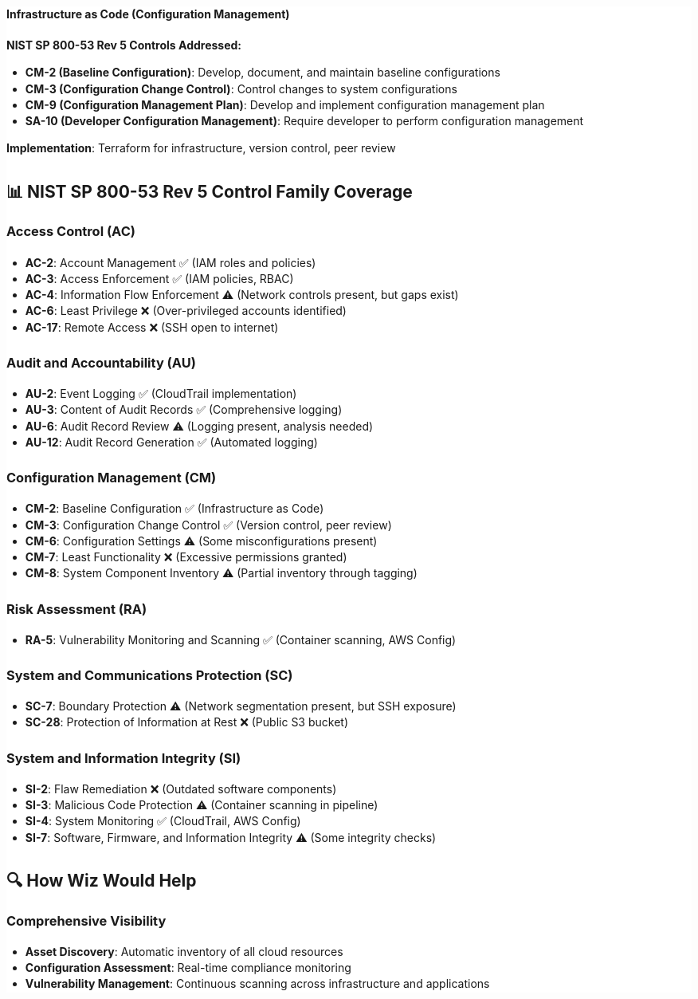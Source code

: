 #### Infrastructure as Code (Configuration Management)
**NIST SP 800-53 Rev 5 Controls Addressed:**
- **CM-2 (Baseline Configuration)**: Develop, document, and maintain baseline configurations
- **CM-3 (Configuration Change Control)**: Control changes to system configurations  
- **CM-9 (Configuration Management Plan)**: Develop and implement configuration management plan
- **SA-10 (Developer Configuration Management)**: Require developer to perform configuration management

**Implementation**: Terraform for infrastructure, version control, peer review

## 📊 NIST SP 800-53 Rev 5 Control Family Coverage

### Access Control (AC)
- **AC-2**: Account Management ✅ (IAM roles and policies)
- **AC-3**: Access Enforcement ✅ (IAM policies, RBAC)
- **AC-4**: Information Flow Enforcement ⚠️ (Network controls present, but gaps exist)
- **AC-6**: Least Privilege ❌ (Over-privileged accounts identified)
- **AC-17**: Remote Access ❌ (SSH open to internet)

### Audit and Accountability (AU)
- **AU-2**: Event Logging ✅ (CloudTrail implementation)
- **AU-3**: Content of Audit Records ✅ (Comprehensive logging)
- **AU-6**: Audit Record Review ⚠️ (Logging present, analysis needed)
- **AU-12**: Audit Record Generation ✅ (Automated logging)

### Configuration Management (CM)
- **CM-2**: Baseline Configuration ✅ (Infrastructure as Code)
- **CM-3**: Configuration Change Control ✅ (Version control, peer review)
- **CM-6**: Configuration Settings ⚠️ (Some misconfigurations present)
- **CM-7**: Least Functionality ❌ (Excessive permissions granted)
- **CM-8**: System Component Inventory ⚠️ (Partial inventory through tagging)

### Risk Assessment (RA)
- **RA-5**: Vulnerability Monitoring and Scanning ✅ (Container scanning, AWS Config)

### System and Communications Protection (SC)
- **SC-7**: Boundary Protection ⚠️ (Network segmentation present, but SSH exposure)
- **SC-28**: Protection of Information at Rest ❌ (Public S3 bucket)

### System and Information Integrity (SI)
- **SI-2**: Flaw Remediation ❌ (Outdated software components)
- **SI-3**: Malicious Code Protection ⚠️ (Container scanning in pipeline)
- **SI-4**: System Monitoring ✅ (CloudTrail, AWS Config)
- **SI-7**: Software, Firmware, and Information Integrity ⚠️ (Some integrity checks)

## 🔍 How Wiz Would Help

### Comprehensive Visibility
- **Asset Discovery**: Automatic inventory of all cloud resources
- **Configuration Assessment**: Real-time compliance monitoring
- **Vulnerability Management**: Continuous scanning across infrastructure and applications
